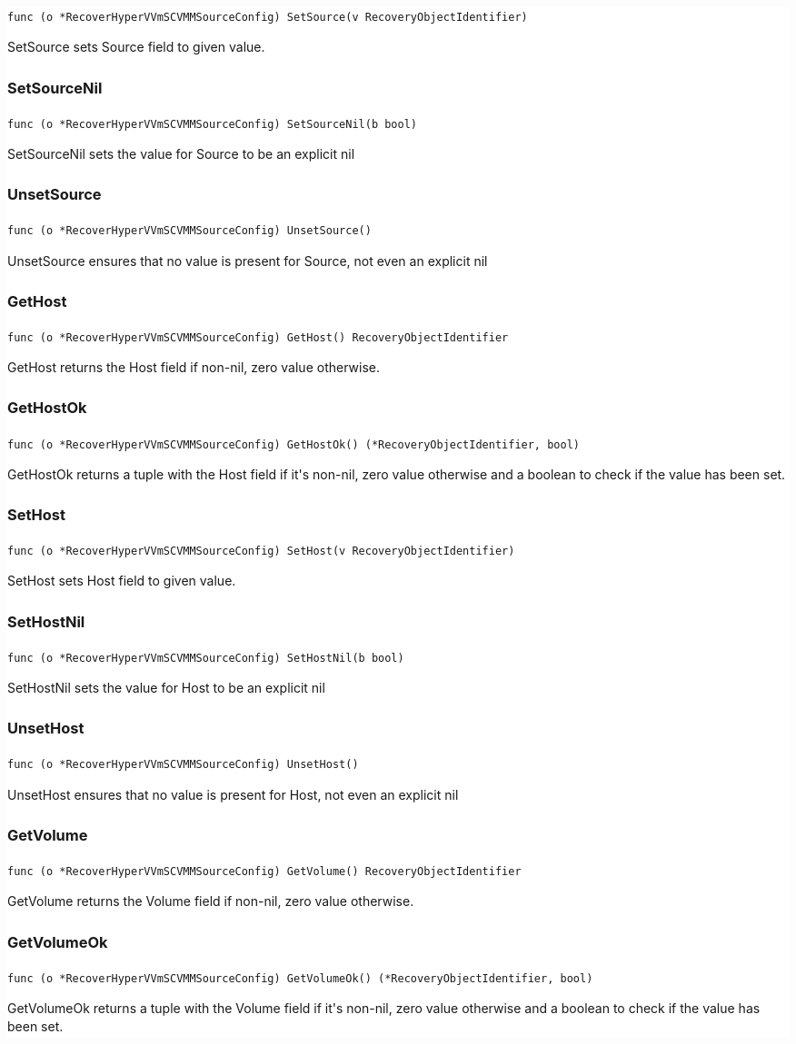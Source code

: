 `func (o *RecoverHyperVVmSCVMMSourceConfig) SetSource(v RecoveryObjectIdentifier)`

SetSource sets Source field to given value.


### SetSourceNil

`func (o *RecoverHyperVVmSCVMMSourceConfig) SetSourceNil(b bool)`

 SetSourceNil sets the value for Source to be an explicit nil

### UnsetSource
`func (o *RecoverHyperVVmSCVMMSourceConfig) UnsetSource()`

UnsetSource ensures that no value is present for Source, not even an explicit nil
### GetHost

`func (o *RecoverHyperVVmSCVMMSourceConfig) GetHost() RecoveryObjectIdentifier`

GetHost returns the Host field if non-nil, zero value otherwise.

### GetHostOk

`func (o *RecoverHyperVVmSCVMMSourceConfig) GetHostOk() (*RecoveryObjectIdentifier, bool)`

GetHostOk returns a tuple with the Host field if it's non-nil, zero value otherwise
and a boolean to check if the value has been set.

### SetHost

`func (o *RecoverHyperVVmSCVMMSourceConfig) SetHost(v RecoveryObjectIdentifier)`

SetHost sets Host field to given value.


### SetHostNil

`func (o *RecoverHyperVVmSCVMMSourceConfig) SetHostNil(b bool)`

 SetHostNil sets the value for Host to be an explicit nil

### UnsetHost
`func (o *RecoverHyperVVmSCVMMSourceConfig) UnsetHost()`

UnsetHost ensures that no value is present for Host, not even an explicit nil
### GetVolume

`func (o *RecoverHyperVVmSCVMMSourceConfig) GetVolume() RecoveryObjectIdentifier`

GetVolume returns the Volume field if non-nil, zero value otherwise.

### GetVolumeOk

`func (o *RecoverHyperVVmSCVMMSourceConfig) GetVolumeOk() (*RecoveryObjectIdentifier, bool)`

GetVolumeOk returns a tuple with the Volume field if it's non-nil, zero value otherwise
and a boolean to check if the value has been set.
